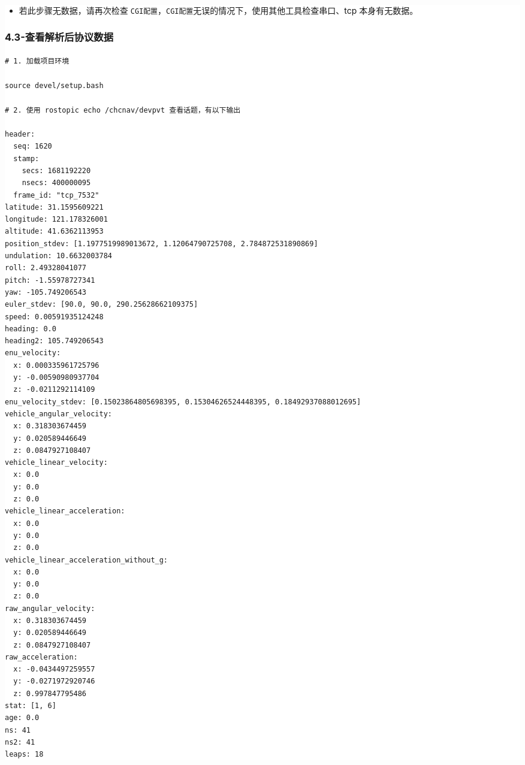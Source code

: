 - 若此步骤无数据，请再次检查 `CGI配置`，`CGI配置`无误的情况下，使用其他工具检查串口、tcp 本身有无数据。



### 4.3-查看解析后协议数据

```shell
# 1. 加载项目环境

source devel/setup.bash

# 2. 使用 rostopic echo /chcnav/devpvt 查看话题，有以下输出

header: 
  seq: 1620
  stamp: 
    secs: 1681192220
    nsecs: 400000095
  frame_id: "tcp_7532"
latitude: 31.1595609221
longitude: 121.178326001
altitude: 41.6362113953
position_stdev: [1.1977519989013672, 1.12064790725708, 2.784872531890869]
undulation: 10.6632003784
roll: 2.49328041077
pitch: -1.55978727341
yaw: -105.749206543
euler_stdev: [90.0, 90.0, 290.25628662109375]
speed: 0.00591935124248
heading: 0.0
heading2: 105.749206543
enu_velocity: 
  x: 0.000335961725796
  y: -0.00590980937704
  z: -0.0211292114109
enu_velocity_stdev: [0.15023864805698395, 0.15304626524448395, 0.18492937088012695]
vehicle_angular_velocity: 
  x: 0.318303674459
  y: 0.020589446649
  z: 0.0847927108407
vehicle_linear_velocity: 
  x: 0.0
  y: 0.0
  z: 0.0
vehicle_linear_acceleration: 
  x: 0.0
  y: 0.0
  z: 0.0
vehicle_linear_acceleration_without_g: 
  x: 0.0
  y: 0.0
  z: 0.0
raw_angular_velocity: 
  x: 0.318303674459
  y: 0.020589446649
  z: 0.0847927108407
raw_acceleration: 
  x: -0.0434497259557
  y: -0.0271972920746
  z: 0.997847795486
stat: [1, 6]
age: 0.0
ns: 41
ns2: 41
leaps: 18
```